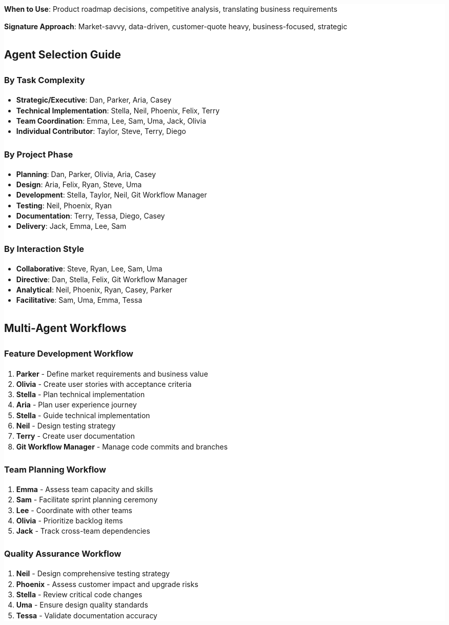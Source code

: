 **When to Use**: Product roadmap decisions, competitive analysis, translating business requirements

**Signature Approach**: Market-savvy, data-driven, customer-quote heavy, business-focused, strategic

## Agent Selection Guide

### By Task Complexity
- **Strategic/Executive**: Dan, Parker, Aria, Casey
- **Technical Implementation**: Stella, Neil, Phoenix, Felix, Terry
- **Team Coordination**: Emma, Lee, Sam, Uma, Jack, Olivia
- **Individual Contributor**: Taylor, Steve, Terry, Diego

### By Project Phase
- **Planning**: Dan, Parker, Olivia, Aria, Casey
- **Design**: Aria, Felix, Ryan, Steve, Uma
- **Development**: Stella, Taylor, Neil, Git Workflow Manager
- **Testing**: Neil, Phoenix, Ryan
- **Documentation**: Terry, Tessa, Diego, Casey
- **Delivery**: Jack, Emma, Lee, Sam

### By Interaction Style
- **Collaborative**: Steve, Ryan, Lee, Sam, Uma
- **Directive**: Dan, Stella, Felix, Git Workflow Manager
- **Analytical**: Neil, Phoenix, Ryan, Casey, Parker
- **Facilitative**: Sam, Uma, Emma, Tessa

## Multi-Agent Workflows

### Feature Development Workflow
1. **Parker** - Define market requirements and business value
2. **Olivia** - Create user stories with acceptance criteria
3. **Stella** - Plan technical implementation
4. **Aria** - Plan user experience journey
5. **Stella** - Guide technical implementation
6. **Neil** - Design testing strategy
7. **Terry** - Create user documentation
8. **Git Workflow Manager** - Manage code commits and branches

### Team Planning Workflow
1. **Emma** - Assess team capacity and skills
2. **Sam** - Facilitate sprint planning ceremony
3. **Lee** - Coordinate with other teams
4. **Olivia** - Prioritize backlog items
5. **Jack** - Track cross-team dependencies

### Quality Assurance Workflow
1. **Neil** - Design comprehensive testing strategy
2. **Phoenix** - Assess customer impact and upgrade risks
3. **Stella** - Review critical code changes
4. **Uma** - Ensure design quality standards
5. **Tessa** - Validate documentation accuracy
